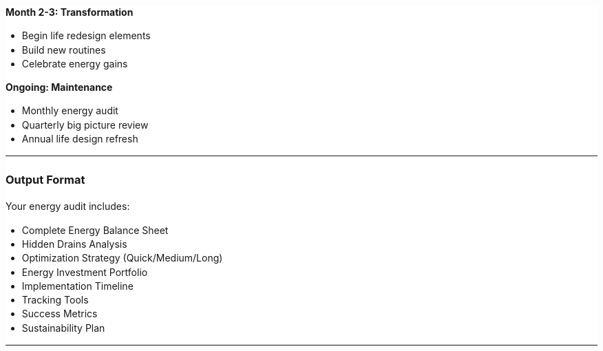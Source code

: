 **Month 2-3: Transformation**

*   Begin life redesign elements
*   Build new routines
*   Celebrate energy gains

**Ongoing: Maintenance**

*   Monthly energy audit
*   Quarterly big picture review
*   Annual life design refresh

---

### Output Format

Your energy audit includes:

*   Complete Energy Balance Sheet
*   Hidden Drains Analysis
*   Optimization Strategy (Quick/Medium/Long)
*   Energy Investment Portfolio
*   Implementation Timeline
*   Tracking Tools
*   Success Metrics
*   Sustainability Plan

---
